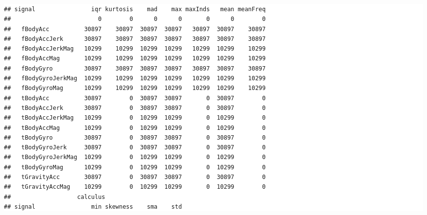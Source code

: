     ## signal                iqr kurtosis    mad    max maxInds   mean meanFreq
    ##                         0        0      0      0       0      0        0
    ##   fBodyAcc          30897    30897  30897  30897   30897  30897    30897
    ##   fBodyAccJerk      30897    30897  30897  30897   30897  30897    30897
    ##   fBodyAccJerkMag   10299    10299  10299  10299   10299  10299    10299
    ##   fBodyAccMag       10299    10299  10299  10299   10299  10299    10299
    ##   fBodyGyro         30897    30897  30897  30897   30897  30897    30897
    ##   fBodyGyroJerkMag  10299    10299  10299  10299   10299  10299    10299
    ##   fBodyGyroMag      10299    10299  10299  10299   10299  10299    10299
    ##   tBodyAcc          30897        0  30897  30897       0  30897        0
    ##   tBodyAccJerk      30897        0  30897  30897       0  30897        0
    ##   tBodyAccJerkMag   10299        0  10299  10299       0  10299        0
    ##   tBodyAccMag       10299        0  10299  10299       0  10299        0
    ##   tBodyGyro         30897        0  30897  30897       0  30897        0
    ##   tBodyGyroJerk     30897        0  30897  30897       0  30897        0
    ##   tBodyGyroJerkMag  10299        0  10299  10299       0  10299        0
    ##   tBodyGyroMag      10299        0  10299  10299       0  10299        0
    ##   tGravityAcc       30897        0  30897  30897       0  30897        0
    ##   tGravityAccMag    10299        0  10299  10299       0  10299        0
    ##                   calculus
    ## signal                min skewness    sma    std